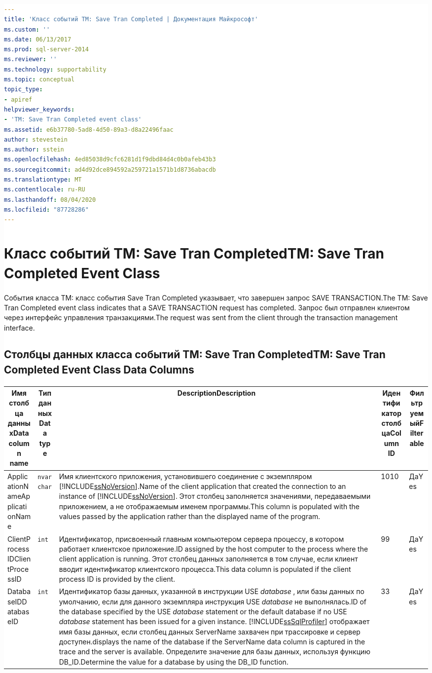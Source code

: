 ```yaml
---
title: 'Класс событий TM: Save Tran Completed | Документация Майкрософт'
ms.custom: ''
ms.date: 06/13/2017
ms.prod: sql-server-2014
ms.reviewer: ''
ms.technology: supportability
ms.topic: conceptual
topic_type:
- apiref
helpviewer_keywords:
- 'TM: Save Tran Completed event class'
ms.assetid: e6b37780-5ad8-4d50-89a3-d8a22496faac
author: stevestein
ms.author: sstein
ms.openlocfilehash: 4ed85038d9cfc6281d1f9dbd84d4c0b0afeb43b3
ms.sourcegitcommit: ad4d92dce894592a259721a1571b1d8736abacdb
ms.translationtype: MT
ms.contentlocale: ru-RU
ms.lasthandoff: 08/04/2020
ms.locfileid: "87728286"
---
```

# <a name="tm-save-tran-completed-event-class"></a><span data-ttu-id="4c5e2-102">Класс событий TM: Save Tran Completed</span><span class="sxs-lookup"><span data-stu-id="4c5e2-102">TM: Save Tran Completed Event Class</span></span>
  <span data-ttu-id="4c5e2-103">События класса TM: класс события Save Tran Completed указывает, что завершен запрос SAVE TRANSACTION.</span><span class="sxs-lookup"><span data-stu-id="4c5e2-103">The TM: Save Tran Completed event class indicates that a SAVE TRANSACTION request has completed.</span></span> <span data-ttu-id="4c5e2-104">Запрос был отправлен клиентом через интерфейс управления транзакциями.</span><span class="sxs-lookup"><span data-stu-id="4c5e2-104">The request was sent from the client through the transaction management interface.</span></span>  
  
## <a name="tm-save-tran-completed-event-class-data-columns"></a><span data-ttu-id="4c5e2-105">Столбцы данных класса событий TM: Save Tran Completed</span><span class="sxs-lookup"><span data-stu-id="4c5e2-105">TM: Save Tran Completed Event Class Data Columns</span></span>  
  
|<span data-ttu-id="4c5e2-106">Имя столбца данных</span><span class="sxs-lookup"><span data-stu-id="4c5e2-106">Data column name</span></span>|<span data-ttu-id="4c5e2-107">Тип данных</span><span class="sxs-lookup"><span data-stu-id="4c5e2-107">Data type</span></span>|<span data-ttu-id="4c5e2-108">Description</span><span class="sxs-lookup"><span data-stu-id="4c5e2-108">Description</span></span>|<span data-ttu-id="4c5e2-109">Идентификатор столбца</span><span class="sxs-lookup"><span data-stu-id="4c5e2-109">Column ID</span></span>|<span data-ttu-id="4c5e2-110">Фильтруемый</span><span class="sxs-lookup"><span data-stu-id="4c5e2-110">Filterable</span></span>|  
|----------------------|---------------|-----------------|---------------|----------------|  
|<span data-ttu-id="4c5e2-111">ApplicationName</span><span class="sxs-lookup"><span data-stu-id="4c5e2-111">ApplicationName</span></span>|`nvarchar`|<span data-ttu-id="4c5e2-112">Имя клиентского приложения, установившего соединение с экземпляром [!INCLUDE[ssNoVersion](../../includes/ssnoversion-md.md)].</span><span class="sxs-lookup"><span data-stu-id="4c5e2-112">Name of the client application that created the connection to an instance of [!INCLUDE[ssNoVersion](../../includes/ssnoversion-md.md)].</span></span> <span data-ttu-id="4c5e2-113">Этот столбец заполняется значениями, передаваемыми приложением, а не отображаемым именем программы.</span><span class="sxs-lookup"><span data-stu-id="4c5e2-113">This column is populated with the values passed by the application rather than the displayed name of the program.</span></span>|<span data-ttu-id="4c5e2-114">10</span><span class="sxs-lookup"><span data-stu-id="4c5e2-114">10</span></span>|<span data-ttu-id="4c5e2-115">Да</span><span class="sxs-lookup"><span data-stu-id="4c5e2-115">Yes</span></span>|  
|<span data-ttu-id="4c5e2-116">ClientProcessID</span><span class="sxs-lookup"><span data-stu-id="4c5e2-116">ClientProcessID</span></span>|`int`|<span data-ttu-id="4c5e2-117">Идентификатор, присвоенный главным компьютером сервера процессу, в котором работает клиентское приложение.</span><span class="sxs-lookup"><span data-stu-id="4c5e2-117">ID assigned by the host computer to the process where the client application is running.</span></span> <span data-ttu-id="4c5e2-118">Этот столбец данных заполняется в том случае, если клиент вводит идентификатор клиентского процесса.</span><span class="sxs-lookup"><span data-stu-id="4c5e2-118">This data column is populated if the client process ID is provided by the client.</span></span>|<span data-ttu-id="4c5e2-119">9</span><span class="sxs-lookup"><span data-stu-id="4c5e2-119">9</span></span>|<span data-ttu-id="4c5e2-120">Да</span><span class="sxs-lookup"><span data-stu-id="4c5e2-120">Yes</span></span>|  
|<span data-ttu-id="4c5e2-121">DatabaseID</span><span class="sxs-lookup"><span data-stu-id="4c5e2-121">DatabaseID</span></span>|`int`|<span data-ttu-id="4c5e2-122">Идентификатор базы данных, указанной в инструкции USE *database* , или базы данных по умолчанию, если для данного экземпляра инструкция USE *database* не выполнялась.</span><span class="sxs-lookup"><span data-stu-id="4c5e2-122">ID of the database specified by the USE *database* statement or the default database if no USE *database* statement has been issued for a given instance.</span></span> [!INCLUDE[ssSqlProfiler](../../includes/sssqlprofiler-md.md)] <span data-ttu-id="4c5e2-123">отображает имя базы данных, если столбец данных ServerName захвачен при трассировке и сервер доступен.</span><span class="sxs-lookup"><span data-stu-id="4c5e2-123">displays the name of the database if the ServerName data column is captured in the trace and the server is available.</span></span> <span data-ttu-id="4c5e2-124">Определите значение для базы данных, используя функцию DB_ID.</span><span class="sxs-lookup"><span data-stu-id="4c5e2-124">Determine the value for a database by using the DB_ID function.</span></span>|<span data-ttu-id="4c5e2-125">3</span><span class="sxs-lookup"><span data-stu-id="4c5e2-125">3</span></span>|<span data-ttu-id="4c5e2-126">Да</span><span class="sxs-lookup"><span data-stu-id="4c5e2-126">Yes</span></span>|  